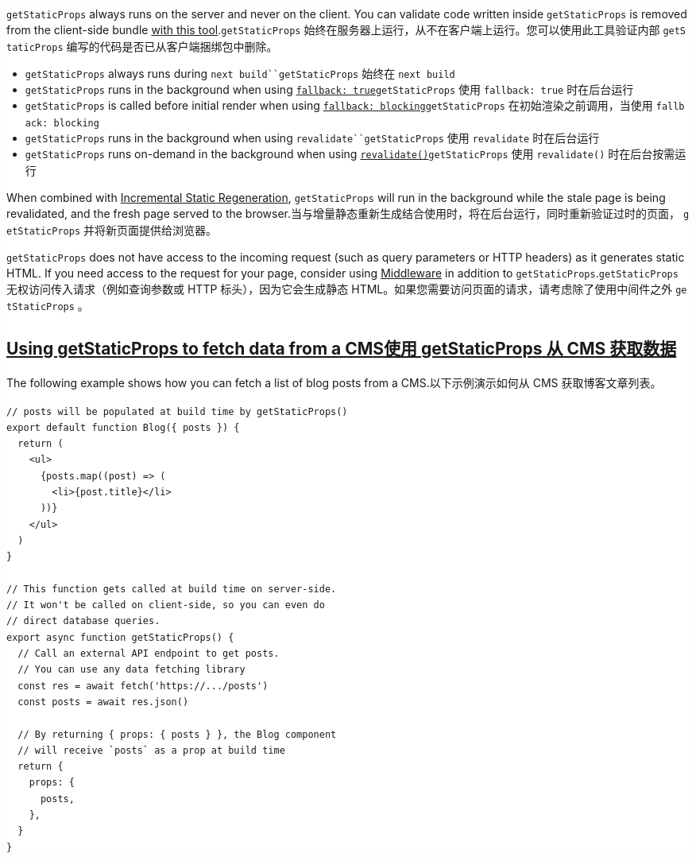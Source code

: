 `getStaticProps` always runs on the server and never on the client. You can validate code written inside `getStaticProps` is removed from the client-side bundle [with this tool](https://next-code-elimination.vercel.app/).`getStaticProps` 始终在服务器上运行，从不在客户端上运行。您可以使用此工具验证内部 `getStaticProps` 编写的代码是否已从客户端捆绑包中删除。

* `getStaticProps` always runs during `next build``getStaticProps` 始终在 `next build`
* `getStaticProps` runs in the background when using [`fallback: true`](https://nextjs.org/docs/pages/api-reference/functions/get-static-paths#fallback-true)`getStaticProps` 使用 `fallback: true` 时在后台运行
* `getStaticProps` is called before initial render when using [`fallback: blocking`](https://nextjs.org/docs/pages/api-reference/functions/get-static-paths#fallback-blocking)`getStaticProps` 在初始渲染之前调用，当使用 `fallback: blocking`
* `getStaticProps` runs in the background when using `revalidate``getStaticProps` 使用 `revalidate` 时在后台运行
* `getStaticProps` runs on-demand in the background when using [`revalidate()`](https://nextjs.org/docs/pages/building-your-application/data-fetching/incremental-static-regeneration#on-demand-revalidation)`getStaticProps` 使用 `revalidate()` 时在后台按需运行

When combined with [Incremental Static Regeneration](https://nextjs.org/docs/pages/building-your-application/data-fetching/incremental-static-regeneration), `getStaticProps` will run in the background while the stale page is being revalidated, and the fresh page served to the browser.当与增量静态重新生成结合使用时，将在后台运行，同时重新验证过时的页面， `getStaticProps` 并将新页面提供给浏览器。

`getStaticProps` does not have access to the incoming request (such as query parameters or HTTP headers) as it generates static HTML. If you need access to the request for your page, consider using [Middleware](https://nextjs.org/docs/pages/building-your-application/routing/middleware) in addition to `getStaticProps`.`getStaticProps` 无权访问传入请求（例如查询参数或 HTTP 标头），因为它会生成静态 HTML。如果您需要访问页面的请求，请考虑除了使用中间件之外 `getStaticProps` 。

## [Using getStaticProps to fetch data from a CMS使用 getStaticProps 从 CMS 获取数据](#using-getstaticprops-to-fetch-data-from-a-cms)

The following example shows how you can fetch a list of blog posts from a CMS.以下示例演示如何从 CMS 获取博客文章列表。

```
// posts will be populated at build time by getStaticProps()
export default function Blog({ posts }) {
  return (
    <ul>
      {posts.map((post) => (
        <li>{post.title}</li>
      ))}
    </ul>
  )
}
 
// This function gets called at build time on server-side.
// It won't be called on client-side, so you can even do
// direct database queries.
export async function getStaticProps() {
  // Call an external API endpoint to get posts.
  // You can use any data fetching library
  const res = await fetch('https://.../posts')
  const posts = await res.json()
 
  // By returning { props: { posts } }, the Blog component
  // will receive `posts` as a prop at build time
  return {
    props: {
      posts,
    },
  }
}
```